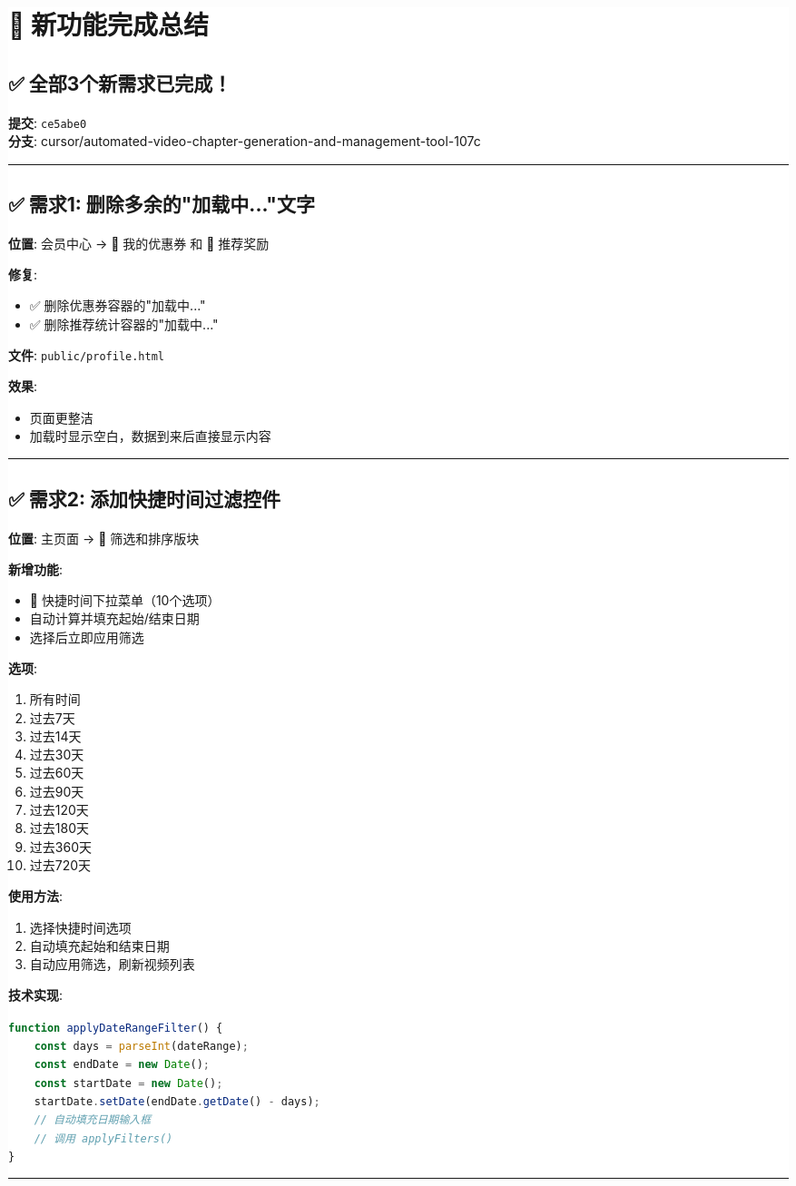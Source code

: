 # 🎉 新功能完成总结

## ✅ 全部3个新需求已完成！

**提交**: `ce5abe0`  
**分支**: cursor/automated-video-chapter-generation-and-management-tool-107c

---

## ✅ 需求1: 删除多余的"加载中..."文字

**位置**: 会员中心 → 🎫 我的优惠券 和 💝 推荐奖励

**修复**:
- ✅ 删除优惠券容器的"加载中..."
- ✅ 删除推荐统计容器的"加载中..."

**文件**: `public/profile.html`

**效果**:
- 页面更整洁
- 加载时显示空白，数据到来后直接显示内容

---

## ✅ 需求2: 添加快捷时间过滤控件

**位置**: 主页面 → 🔧 筛选和排序版块

**新增功能**:
- 📅 快捷时间下拉菜单（10个选项）
- 自动计算并填充起始/结束日期
- 选择后立即应用筛选

**选项**:
1. 所有时间
2. 过去7天
3. 过去14天
4. 过去30天
5. 过去60天
6. 过去90天
7. 过去120天
8. 过去180天
9. 过去360天
10. 过去720天

**使用方法**:
1. 选择快捷时间选项
2. 自动填充起始和结束日期
3. 自动应用筛选，刷新视频列表

**技术实现**:
```javascript
function applyDateRangeFilter() {
    const days = parseInt(dateRange);
    const endDate = new Date();
    const startDate = new Date();
    startDate.setDate(endDate.getDate() - days);
    // 自动填充日期输入框
    // 调用 applyFilters()
}
```

---